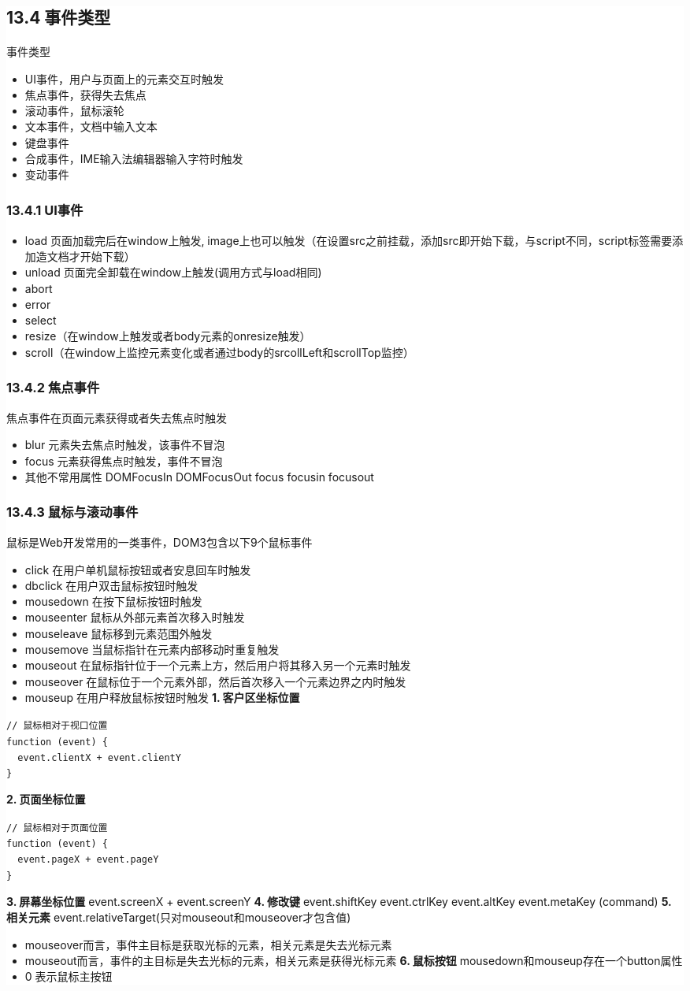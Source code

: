 ## 13.4 事件类型
事件类型
- UI事件，用户与页面上的元素交互时触发
- 焦点事件，获得失去焦点
- 滚动事件，鼠标滚轮
- 文本事件，文档中输入文本
- 键盘事件
- 合成事件，IME输入法编辑器输入字符时触发
- 变动事件
### 13.4.1 UI事件
- load 页面加载完后在window上触发, image上也可以触发（在设置src之前挂载，添加src即开始下载，与script不同，script标签需要添加造文档才开始下载）
- unload 页面完全卸载在window上触发(调用方式与load相同)
- abort
- error
- select
- resize（在window上触发或者body元素的onresize触发）
- scroll（在window上监控元素变化或者通过body的srcollLeft和scrollTop监控）
### 13.4.2 焦点事件
焦点事件在页面元素获得或者失去焦点时触发
- blur 元素失去焦点时触发，该事件不冒泡
- focus 元素获得焦点时触发，事件不冒泡
- 其他不常用属性 DOMFocusIn DOMFocusOut focus focusin focusout
### 13.4.3 鼠标与滚动事件
鼠标是Web开发常用的一类事件，DOM3包含以下9个鼠标事件
- click 在用户单机鼠标按钮或者安息回车时触发
- dbclick 在用户双击鼠标按钮时触发
- mousedown 在按下鼠标按钮时触发
- mouseenter 鼠标从外部元素首次移入时触发
- mouseleave 鼠标移到元素范围外触发
- mousemove 当鼠标指针在元素内部移动时重复触发
- mouseout 在鼠标指针位于一个元素上方，然后用户将其移入另一个元素时触发
- mouseover 在鼠标位于一个元素外部，然后首次移入一个元素边界之内时触发
- mouseup 在用户释放鼠标按钮时触发
**1. 客户区坐标位置**
```
// 鼠标相对于视口位置
function (event) {
  event.clientX + event.clientY
}
```
**2. 页面坐标位置**
```
// 鼠标相对于页面位置
function (event) {
  event.pageX + event.pageY
}
```
**3. 屏幕坐标位置**
event.screenX + event.screenY
**4. 修改键**
event.shiftKey
event.ctrlKey
event.altKey
event.metaKey (command)
**5. 相关元素**
event.relativeTarget(只对mouseout和mouseover才包含值)
- mouseover而言，事件主目标是获取光标的元素，相关元素是失去光标元素
- mouseout而言，事件的主目标是失去光标的元素，相关元素是获得光标元素
**6. 鼠标按钮**
mousedown和mouseup存在一个button属性
- 0 表示鼠标主按钮